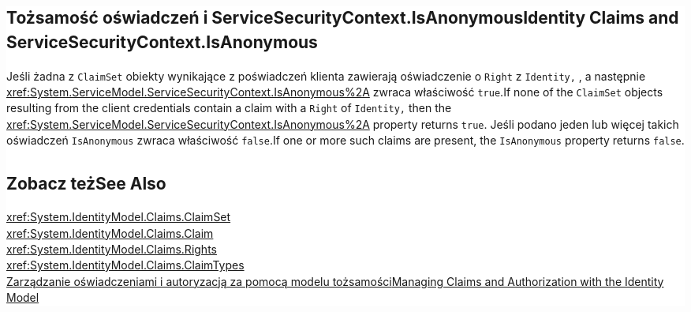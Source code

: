 ## <a name="identity-claims-and-servicesecuritycontextisanonymous"></a><span data-ttu-id="b29ea-144">Tożsamość oświadczeń i ServiceSecurityContext.IsAnonymous</span><span class="sxs-lookup"><span data-stu-id="b29ea-144">Identity Claims and ServiceSecurityContext.IsAnonymous</span></span>  
 <span data-ttu-id="b29ea-145">Jeśli żadna z `ClaimSet` obiekty wynikające z poświadczeń klienta zawierają oświadczenie o `Right` z `Identity,` , a następnie <xref:System.ServiceModel.ServiceSecurityContext.IsAnonymous%2A> zwraca właściwość `true`.</span><span class="sxs-lookup"><span data-stu-id="b29ea-145">If none of the `ClaimSet` objects resulting from the client credentials contain a claim with a `Right` of `Identity,` then the <xref:System.ServiceModel.ServiceSecurityContext.IsAnonymous%2A> property returns `true`.</span></span> <span data-ttu-id="b29ea-146">Jeśli podano jeden lub więcej takich oświadczeń `IsAnonymous` zwraca właściwość `false`.</span><span class="sxs-lookup"><span data-stu-id="b29ea-146">If one or more such claims are present, the `IsAnonymous` property returns `false`.</span></span>  
  
## <a name="see-also"></a><span data-ttu-id="b29ea-147">Zobacz też</span><span class="sxs-lookup"><span data-stu-id="b29ea-147">See Also</span></span>  
 <xref:System.IdentityModel.Claims.ClaimSet>  
 <xref:System.IdentityModel.Claims.Claim>  
 <xref:System.IdentityModel.Claims.Rights>  
 <xref:System.IdentityModel.Claims.ClaimTypes>  
 [<span data-ttu-id="b29ea-148">Zarządzanie oświadczeniami i autoryzacją za pomocą modelu tożsamości</span><span class="sxs-lookup"><span data-stu-id="b29ea-148">Managing Claims and Authorization with the Identity Model</span></span>](../../../../docs/framework/wcf/feature-details/managing-claims-and-authorization-with-the-identity-model.md)
